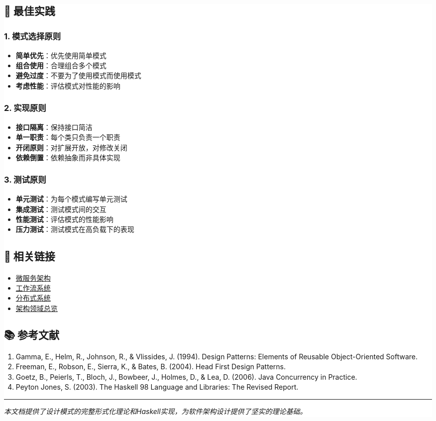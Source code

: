 ## 🎯 最佳实践

### 1. 模式选择原则

- **简单优先**：优先使用简单模式
- **组合使用**：合理组合多个模式
- **避免过度**：不要为了使用模式而使用模式
- **考虑性能**：评估模式对性能的影响

### 2. 实现原则

- **接口隔离**：保持接口简洁
- **单一职责**：每个类只负责一个职责
- **开闭原则**：对扩展开放，对修改关闭
- **依赖倒置**：依赖抽象而非具体实现

### 3. 测试原则

- **单元测试**：为每个模式编写单元测试
- **集成测试**：测试模式间的交互
- **性能测试**：评估模式的性能影响
- **压力测试**：测试模式在高负载下的表现

## 🔗 相关链接

- [微服务架构](../02-Microservices/README.md)
- [工作流系统](../03-Workflow-Systems/README.md)
- [分布式系统](../04-Distributed-Systems/README.md)
- [架构领域总览](../README.md)

## 📚 参考文献

1. Gamma, E., Helm, R., Johnson, R., & Vlissides, J. (1994). Design Patterns: Elements of Reusable Object-Oriented Software.
2. Freeman, E., Robson, E., Sierra, K., & Bates, B. (2004). Head First Design Patterns.
3. Goetz, B., Peierls, T., Bloch, J., Bowbeer, J., Holmes, D., & Lea, D. (2006). Java Concurrency in Practice.
4. Peyton Jones, S. (2003). The Haskell 98 Language and Libraries: The Revised Report.

---

*本文档提供了设计模式的完整形式化理论和Haskell实现，为软件架构设计提供了坚实的理论基础。*
